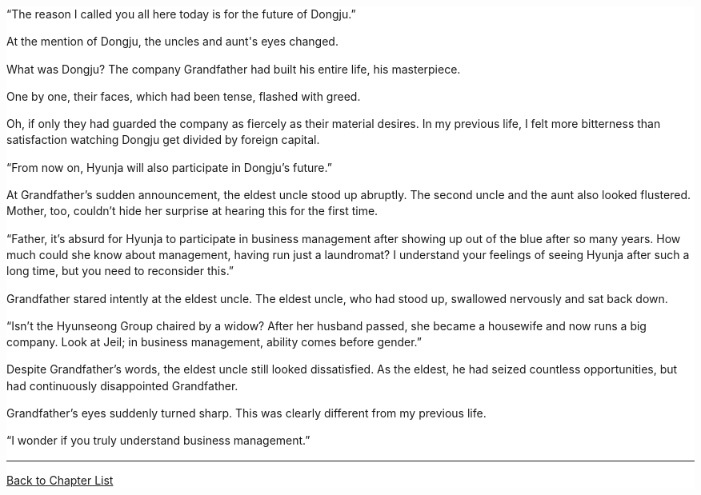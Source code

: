 “The reason I called you all here today is for the future of Dongju.”

At the mention of Dongju, the uncles and aunt's eyes changed.

What was Dongju? The company Grandfather had built his entire life, his masterpiece.

One by one, their faces, which had been tense, flashed with greed.

Oh, if only they had guarded the company as fiercely as their material desires. In my previous life, I felt more bitterness than satisfaction watching Dongju get divided by foreign capital.

“From now on, Hyunja will also participate in Dongju’s future.”

At Grandfather’s sudden announcement, the eldest uncle stood up abruptly. The second uncle and the aunt also looked flustered. Mother, too, couldn’t hide her surprise at hearing this for the first time.

“Father, it’s absurd for Hyunja to participate in business management after showing up out of the blue after so many years. How much could she know about management, having run just a laundromat? I understand your feelings of seeing Hyunja after such a long time, but you need to reconsider this.”

Grandfather stared intently at the eldest uncle. The eldest uncle, who had stood up, swallowed nervously and sat back down.

“Isn’t the Hyunseong Group chaired by a widow? After her husband passed, she became a housewife and now runs a big company. Look at Jeil; in business management, ability comes before gender.”

Despite Grandfather’s words, the eldest uncle still looked dissatisfied. As the eldest, he had seized countless opportunities, but had continuously disappointed Grandfather.

Grandfather’s eyes suddenly turned sharp. This was clearly different from my previous life.

“I wonder if you truly understand business management.”


----

[Back to Chapter List](/ftmg/)

